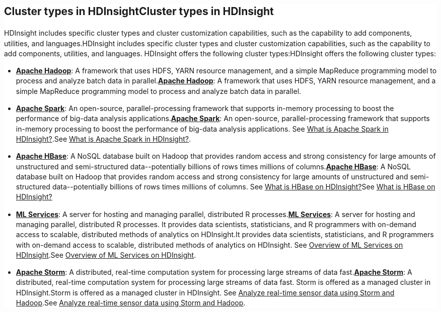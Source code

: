 ## <a name="cluster-types-in-hdinsight"></a><span data-ttu-id="40768-174">Cluster types in HDInsight</span><span class="sxs-lookup"><span data-stu-id="40768-174">Cluster types in HDInsight</span></span>
<span data-ttu-id="40768-175">HDInsight includes specific cluster types and cluster customization capabilities, such as the capability to add components, utilities, and languages.</span><span class="sxs-lookup"><span data-stu-id="40768-175">HDInsight includes specific cluster types and cluster customization capabilities, such as the capability to add components, utilities, and languages.</span></span> <span data-ttu-id="40768-176">HDInsight offers the following cluster types:</span><span class="sxs-lookup"><span data-stu-id="40768-176">HDInsight offers the following cluster types:</span></span>

* <span data-ttu-id="40768-177">**[Apache Hadoop](https://wiki.apache.org/hadoop)**: A framework that uses HDFS, YARN resource management, and a simple MapReduce programming model to process and analyze batch data in parallel.</span><span class="sxs-lookup"><span data-stu-id="40768-177">**[Apache Hadoop](https://wiki.apache.org/hadoop)**: A framework that uses HDFS, YARN resource management, and a simple MapReduce programming model to process and analyze batch data in parallel.</span></span>

* <span data-ttu-id="40768-178">**[Apache Spark](http://spark.apache.org/)**: An open-source, parallel-processing framework that supports in-memory processing to boost the performance of big-data analysis applications.</span><span class="sxs-lookup"><span data-stu-id="40768-178">**[Apache Spark](http://spark.apache.org/)**: An open-source, parallel-processing framework that supports in-memory processing to boost the performance of big-data analysis applications.</span></span> <span data-ttu-id="40768-179">See [What is Apache Spark in HDInsight?](../spark/apache-spark-overview.md).</span><span class="sxs-lookup"><span data-stu-id="40768-179">See [What is Apache Spark in HDInsight?](../spark/apache-spark-overview.md).</span></span>

* <span data-ttu-id="40768-180">**[Apache HBase](http://hbase.apache.org/)**: A NoSQL database built on Hadoop that provides random access and strong consistency for large amounts of unstructured and semi-structured data--potentially billions of rows times millions of columns.</span><span class="sxs-lookup"><span data-stu-id="40768-180">**[Apache HBase](http://hbase.apache.org/)**: A NoSQL database built on Hadoop that provides random access and strong consistency for large amounts of unstructured and semi-structured data--potentially billions of rows times millions of columns.</span></span> <span data-ttu-id="40768-181">See [What is HBase on HDInsight?](../hbase/apache-hbase-overview.md)</span><span class="sxs-lookup"><span data-stu-id="40768-181">See [What is HBase on HDInsight?](../hbase/apache-hbase-overview.md)</span></span>

* <span data-ttu-id="40768-182">**[ML Services](https://msdn.microsoft.com/microsoft-r/rserver)**: A server for hosting and managing parallel, distributed R processes.</span><span class="sxs-lookup"><span data-stu-id="40768-182">**[ML Services](https://msdn.microsoft.com/microsoft-r/rserver)**: A server for hosting and managing parallel, distributed R processes.</span></span> <span data-ttu-id="40768-183">It provides data scientists, statisticians, and R programmers with on-demand access to scalable, distributed methods of analytics on HDInsight.</span><span class="sxs-lookup"><span data-stu-id="40768-183">It provides data scientists, statisticians, and R programmers with on-demand access to scalable, distributed methods of analytics on HDInsight.</span></span> <span data-ttu-id="40768-184">See [Overview of ML Services on HDInsight](../r-server/r-server-overview.md).</span><span class="sxs-lookup"><span data-stu-id="40768-184">See [Overview of ML Services on HDInsight](../r-server/r-server-overview.md).</span></span>

* <span data-ttu-id="40768-185">**[Apache Storm](https://storm.incubator.apache.org/)**: A distributed, real-time computation system for processing large streams of data fast.</span><span class="sxs-lookup"><span data-stu-id="40768-185">**[Apache Storm](https://storm.incubator.apache.org/)**: A distributed, real-time computation system for processing large streams of data fast.</span></span> <span data-ttu-id="40768-186">Storm is offered as a managed cluster in HDInsight.</span><span class="sxs-lookup"><span data-stu-id="40768-186">Storm is offered as a managed cluster in HDInsight.</span></span> <span data-ttu-id="40768-187">See [Analyze real-time sensor data using Storm and Hadoop](../storm/apache-storm-sensor-data-analysis.md).</span><span class="sxs-lookup"><span data-stu-id="40768-187">See [Analyze real-time sensor data using Storm and Hadoop](../storm/apache-storm-sensor-data-analysis.md).</span></span>
